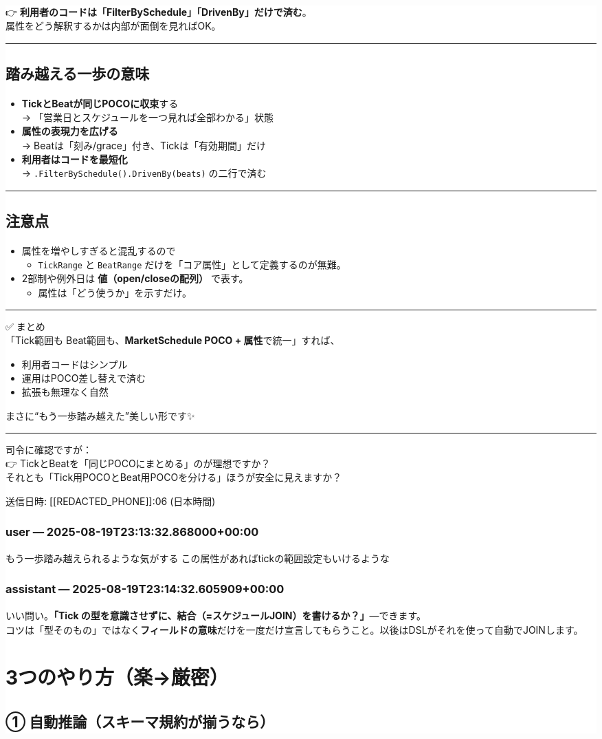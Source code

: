 👉 **利用者のコードは「FilterBySchedule」「DrivenBy」だけで済む**。  
属性をどう解釈するかは内部が面倒を見ればOK。  

---

## 踏み越える一歩の意味
- **TickとBeatが同じPOCOに収束**する  
  → 「営業日とスケジュールを一つ見れば全部わかる」状態  
- **属性の表現力を広げる**  
  → Beatは「刻み/grace」付き、Tickは「有効期間」だけ  
- **利用者はコードを最短化**  
  → `.FilterBySchedule().DrivenBy(beats)` の二行で済む  

---

## 注意点
- 属性を増やしすぎると混乱するので  
  - `TickRange` と `BeatRange` だけを「コア属性」として定義するのが無難。  
- 2部制や例外日は **値（open/closeの配列）** で表す。  
  - 属性は「どう使うか」を示すだけ。  

---

✅ まとめ  
「Tick範囲も Beat範囲も、**MarketSchedule POCO + 属性**で統一」すれば、  
- 利用者コードはシンプル  
- 運用はPOCO差し替えで済む  
- 拡張も無理なく自然  

まさに“もう一歩踏み越えた”美しい形です✨  

---

司令に確認ですが：  
👉 TickとBeatを「同じPOCOにまとめる」のが理想ですか？  
それとも「Tick用POCOとBeat用POCOを分ける」ほうが安全に見えますか？  

送信日時: [[REDACTED_PHONE]]:06 (日本時間)
### user — 2025-08-19T23:13:32.868000+00:00

もう一歩踏み越えられるような気がする
この属性があればtickの範囲設定もいけるような
### assistant — 2025-08-19T23:14:32.605909+00:00

いい問い。**「Tick の型を意識させずに、結合（=スケジュールJOIN）を書けるか？」**—できます。  
コツは「型そのもの」ではなく**フィールドの意味**だけを一度だけ宣言してもらうこと。以後はDSLがそれを使って自動でJOINします。

# 3つのやり方（楽→厳密）

## ① 自動推論（スキーマ規約が揃うなら）
